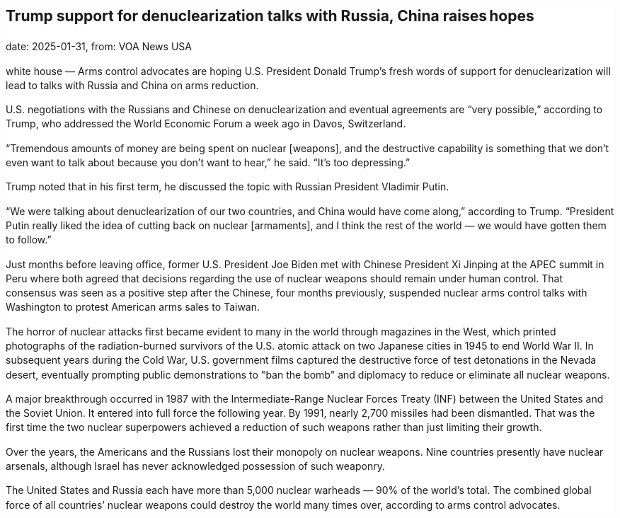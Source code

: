 
## Trump support for denuclearization talks with Russia, China raises hopes

date: 2025-01-31, from: VOA News USA

white house — Arms control advocates are hoping U.S. President Donald Trump’s fresh words of support for denuclearization will lead to talks with Russia and China on arms reduction.


U.S. negotiations with the Russians and Chinese on denuclearization and eventual agreements are “very possible,” according to Trump, who addressed the World Economic Forum a week ago in Davos, Switzerland.


“Tremendous amounts of money are being spent on nuclear [weapons], and the destructive capability is something that we don’t even want to talk about because you don’t want to hear,” he said. “It’s too depressing.”


Trump noted that in his first term, he discussed the topic with Russian President Vladimir Putin.


“We were talking about denuclearization of our two countries, and China would have come along,” according to Trump. “President Putin really liked the idea of cutting back on nuclear [armaments], and I think the rest of the world — we would have gotten them to follow.”




Just months before leaving office, former U.S. President Joe Biden met with Chinese President Xi Jinping at the APEC summit in Peru where both agreed that decisions regarding the use of nuclear weapons should remain under human control. That consensus was seen as a positive step after the Chinese, four months previously, suspended nuclear arms control talks with Washington to protest American arms sales to Taiwan.


The horror of nuclear attacks first became evident to many in the world through magazines in the West, which printed photographs of the radiation-burned survivors of the U.S. atomic attack on two Japanese cities in 1945 to end World War II. In subsequent years during the Cold War, U.S. government films captured the destructive force of test detonations in the Nevada desert, eventually prompting public demonstrations to "ban the bomb" and diplomacy to reduce or eliminate all nuclear weapons.




A major breakthrough occurred in 1987 with the Intermediate-Range Nuclear Forces Treaty (INF) between the United States and the Soviet Union. It entered into full force the following year. By 1991, nearly 2,700 missiles had been dismantled. That was the first time the two nuclear superpowers achieved a reduction of such weapons rather than just limiting their growth.


Over the years, the Americans and the Russians lost their monopoly on nuclear weapons. Nine countries presently have nuclear arsenals, although Israel has never acknowledged possession of such weaponry.


The United States and Russia each have more than 5,000 nuclear warheads — 90% of the world’s total. The combined global force of all countries’ nuclear weapons could destroy the world many times over, according to arms control advocates.

